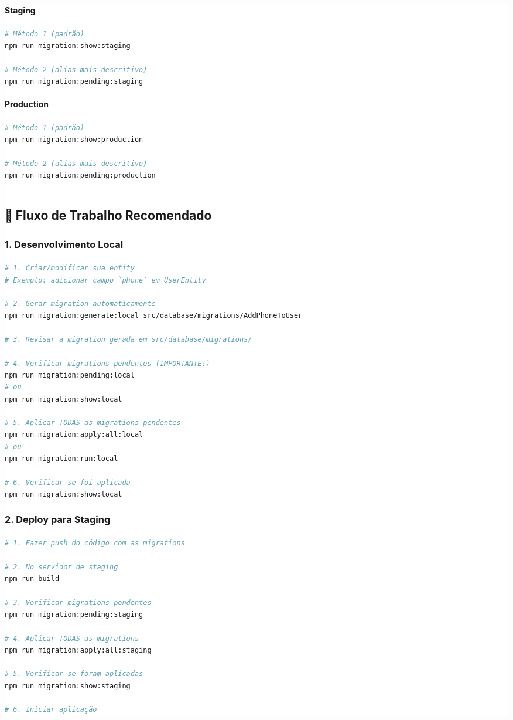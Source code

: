 #### Staging
```bash
# Método 1 (padrão)
npm run migration:show:staging

# Método 2 (alias mais descritivo)
npm run migration:pending:staging
```

#### Production
```bash
# Método 1 (padrão)
npm run migration:show:production

# Método 2 (alias mais descritivo)
npm run migration:pending:production
```

---

## 🔄 Fluxo de Trabalho Recomendado

### 1. Desenvolvimento Local

```bash
# 1. Criar/modificar sua entity
# Exemplo: adicionar campo `phone` em UserEntity

# 2. Gerar migration automaticamente
npm run migration:generate:local src/database/migrations/AddPhoneToUser

# 3. Revisar a migration gerada em src/database/migrations/

# 4. Verificar migrations pendentes (IMPORTANTE!)
npm run migration:pending:local
# ou
npm run migration:show:local

# 5. Aplicar TODAS as migrations pendentes
npm run migration:apply:all:local
# ou
npm run migration:run:local

# 6. Verificar se foi aplicada
npm run migration:show:local
```

### 2. Deploy para Staging

```bash
# 1. Fazer push do código com as migrations

# 2. No servidor de staging
npm run build

# 3. Verificar migrations pendentes
npm run migration:pending:staging

# 4. Aplicar TODAS as migrations
npm run migration:apply:all:staging

# 5. Verificar se foram aplicadas
npm run migration:show:staging

# 6. Iniciar aplicação
```